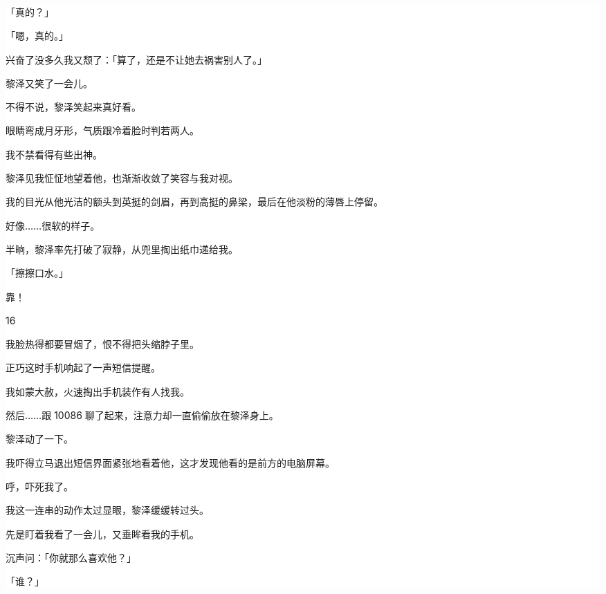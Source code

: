 「真的？」


「嗯，真的。」


兴奋了没多久我又颓了：「算了，还是不让她去祸害别人了。」


黎泽又笑了一会儿。


不得不说，黎泽笑起来真好看。


眼睛弯成月牙形，气质跟冷着脸时判若两人。


我不禁看得有些出神。


黎泽见我怔怔地望着他，也渐渐收敛了笑容与我对视。


我的目光从他光洁的额头到英挺的剑眉，再到高挺的鼻梁，最后在他淡粉的薄唇上停留。


好像……很软的样子。


半晌，黎泽率先打破了寂静，从兜里掏出纸巾递给我。


「擦擦口水。」


靠！


16


我脸热得都要冒烟了，恨不得把头缩脖子里。


正巧这时手机响起了一声短信提醒。


我如蒙大赦，火速掏出手机装作有人找我。


然后……跟 10086 聊了起来，注意力却一直偷偷放在黎泽身上。


黎泽动了一下。


我吓得立马退出短信界面紧张地看着他，这才发现他看的是前方的电脑屏幕。


呼，吓死我了。


我这一连串的动作太过显眼，黎泽缓缓转过头。


先是盯着我看了一会儿，又垂眸看我的手机。


沉声问：「你就那么喜欢他？」


「谁？」
